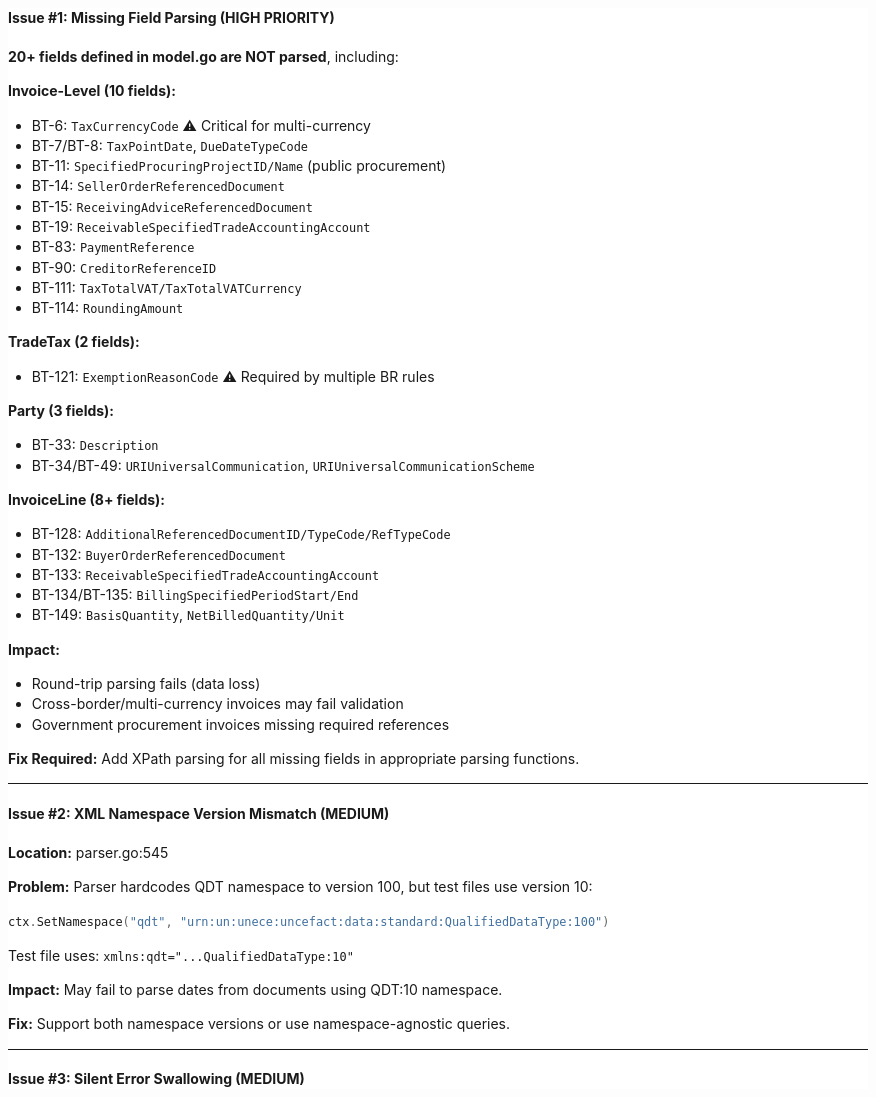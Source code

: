 #### Issue #1: Missing Field Parsing (HIGH PRIORITY)

**20+ fields defined in model.go are NOT parsed**, including:

**Invoice-Level (10 fields):**
- BT-6: `TaxCurrencyCode` ⚠️ Critical for multi-currency
- BT-7/BT-8: `TaxPointDate`, `DueDateTypeCode`
- BT-11: `SpecifiedProcuringProjectID/Name` (public procurement)
- BT-14: `SellerOrderReferencedDocument`
- BT-15: `ReceivingAdviceReferencedDocument`
- BT-19: `ReceivableSpecifiedTradeAccountingAccount`
- BT-83: `PaymentReference`
- BT-90: `CreditorReferenceID`
- BT-111: `TaxTotalVAT/TaxTotalVATCurrency`
- BT-114: `RoundingAmount`

**TradeTax (2 fields):**
- BT-121: `ExemptionReasonCode` ⚠️ Required by multiple BR rules

**Party (3 fields):**
- BT-33: `Description`
- BT-34/BT-49: `URIUniversalCommunication`, `URIUniversalCommunicationScheme`

**InvoiceLine (8+ fields):**
- BT-128: `AdditionalReferencedDocumentID/TypeCode/RefTypeCode`
- BT-132: `BuyerOrderReferencedDocument`
- BT-133: `ReceivableSpecifiedTradeAccountingAccount`
- BT-134/BT-135: `BillingSpecifiedPeriodStart/End`
- BT-149: `BasisQuantity`, `NetBilledQuantity/Unit`

**Impact:**
- Round-trip parsing fails (data loss)
- Cross-border/multi-currency invoices may fail validation
- Government procurement invoices missing required references

**Fix Required:** Add XPath parsing for all missing fields in appropriate parsing functions.

---

#### Issue #2: XML Namespace Version Mismatch (MEDIUM)

**Location:** parser.go:545

**Problem:** Parser hardcodes QDT namespace to version 100, but test files use version 10:
```go
ctx.SetNamespace("qdt", "urn:un:unece:uncefact:data:standard:QualifiedDataType:100")
```

Test file uses: `xmlns:qdt="...QualifiedDataType:10"`

**Impact:** May fail to parse dates from documents using QDT:10 namespace.

**Fix:** Support both namespace versions or use namespace-agnostic queries.

---

#### Issue #3: Silent Error Swallowing (MEDIUM)
